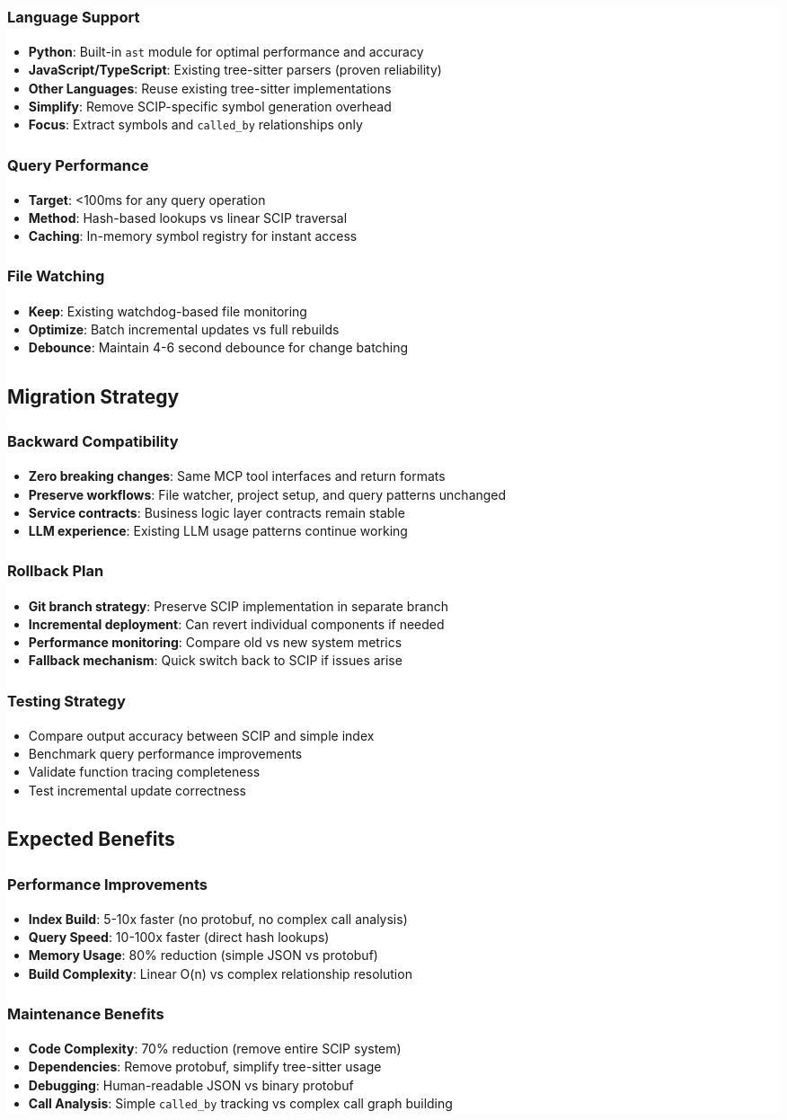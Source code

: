 ### Language Support
- **Python**: Built-in `ast` module for optimal performance and accuracy
- **JavaScript/TypeScript**: Existing tree-sitter parsers (proven reliability)
- **Other Languages**: Reuse existing tree-sitter implementations
- **Simplify**: Remove SCIP-specific symbol generation overhead
- **Focus**: Extract symbols and `called_by` relationships only

### Query Performance
- **Target**: <100ms for any query operation
- **Method**: Hash-based lookups vs linear SCIP traversal
- **Caching**: In-memory symbol registry for instant access

### File Watching
- **Keep**: Existing watchdog-based file monitoring
- **Optimize**: Batch incremental updates vs full rebuilds
- **Debounce**: Maintain 4-6 second debounce for change batching

## Migration Strategy

### Backward Compatibility
- **Zero breaking changes**: Same MCP tool interfaces and return formats
- **Preserve workflows**: File watcher, project setup, and query patterns unchanged
- **Service contracts**: Business logic layer contracts remain stable
- **LLM experience**: Existing LLM usage patterns continue working

### Rollback Plan
- **Git branch strategy**: Preserve SCIP implementation in separate branch
- **Incremental deployment**: Can revert individual components if needed
- **Performance monitoring**: Compare old vs new system metrics
- **Fallback mechanism**: Quick switch back to SCIP if issues arise

### Testing Strategy
- Compare output accuracy between SCIP and simple index
- Benchmark query performance improvements
- Validate function tracing completeness
- Test incremental update correctness

## Expected Benefits

### Performance Improvements
- **Index Build**: 5-10x faster (no protobuf, no complex call analysis)
- **Query Speed**: 10-100x faster (direct hash lookups)
- **Memory Usage**: 80% reduction (simple JSON vs protobuf)
- **Build Complexity**: Linear O(n) vs complex relationship resolution

### Maintenance Benefits
- **Code Complexity**: 70% reduction (remove entire SCIP system)
- **Dependencies**: Remove protobuf, simplify tree-sitter usage
- **Debugging**: Human-readable JSON vs binary protobuf
- **Call Analysis**: Simple `called_by` tracking vs complex call graph building
